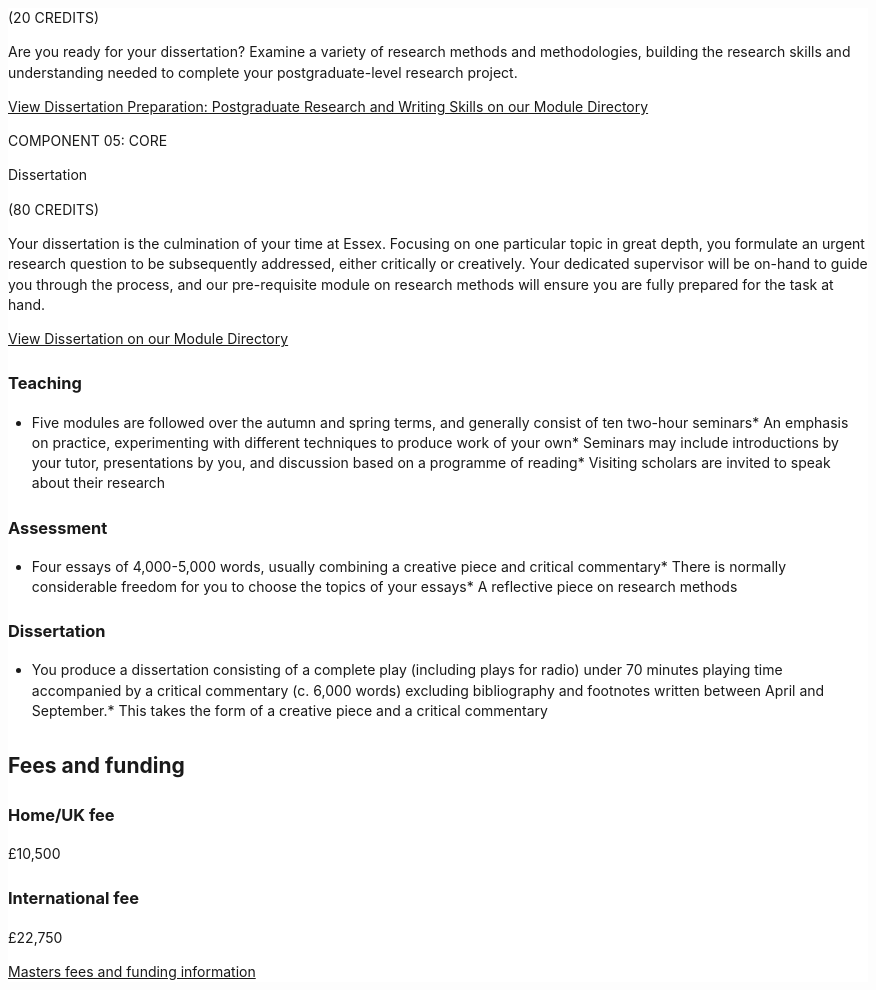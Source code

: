 (20 CREDITS)

Are you ready for your dissertation? Examine a variety of research methods and methodologies, building the research skills and understanding needed to complete your postgraduate-level research project.

[View Dissertation Preparation: Postgraduate Research and Writing Skills on our Module Directory](https://www1.essex.ac.uk/modules/Default.aspx?coursecode=LT901&year=25)

COMPONENT 05: CORE

Dissertation

(80 CREDITS)

Your dissertation is the culmination of your time at Essex. Focusing on one particular topic in great depth, you formulate an urgent research question to be subsequently addressed, either critically or creatively. Your dedicated supervisor will be on-hand to guide you through the process, and our pre-requisite module on research methods will ensure you are fully prepared for the task at hand.

[View Dissertation on our Module Directory](https://www1.essex.ac.uk/modules/Default.aspx?coursecode=LT981&year=25)

### Teaching

* Five modules are followed over the autumn and spring terms, and generally consist of ten two-hour seminars* An emphasis on practice, experimenting with different techniques to produce work of your own* Seminars may include introductions by your tutor, presentations by you, and discussion based on a programme of reading* Visiting scholars are invited to speak about their research

### Assessment

* Four essays of 4,000-5,000 words, usually combining a creative piece and critical commentary* There is normally considerable freedom for you to choose the topics of your essays* A reflective piece on research methods

### Dissertation

* You produce a dissertation consisting of a complete play (including plays for radio) under 70 minutes playing time accompanied by a critical commentary (c. 6,000 words) excluding bibliography and footnotes written between April and September.* This takes the form of a creative piece and a critical commentary

## Fees and funding

### Home/UK fee

£10,500

### International fee

£22,750

[Masters fees and funding information](https://www.essex.ac.uk/postgraduate/masters/fees-and-funding)
